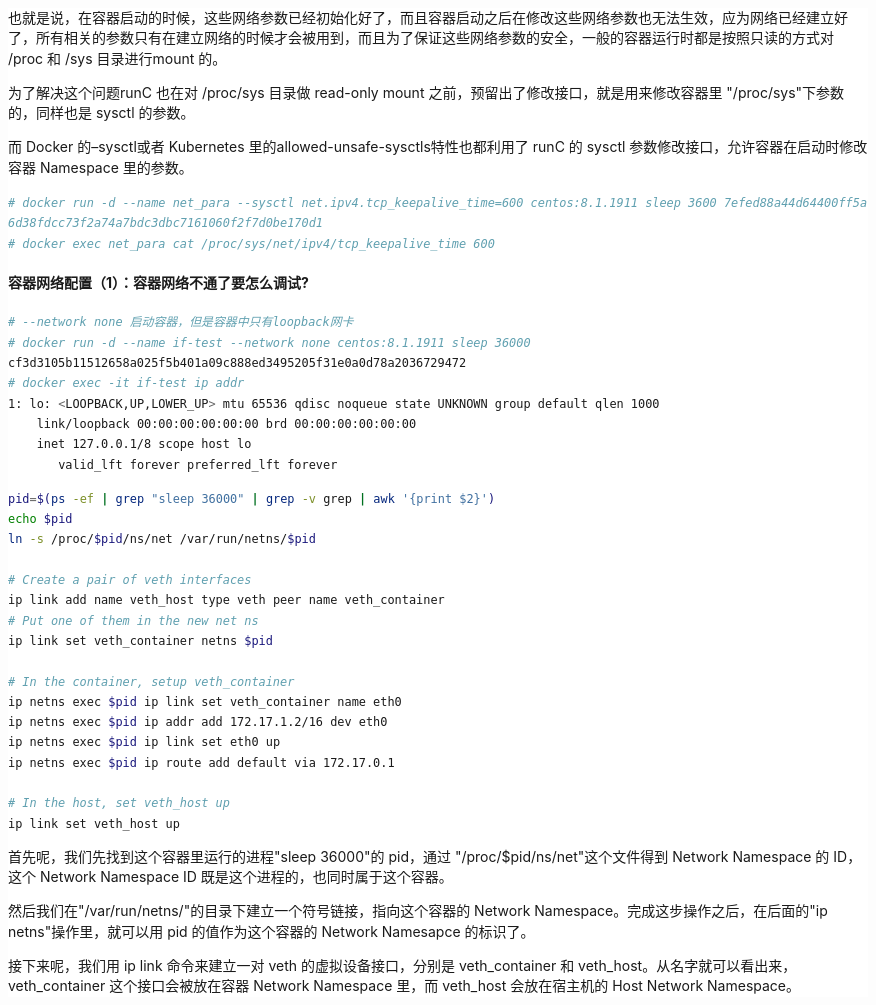 也就是说，在容器启动的时候，这些网络参数已经初始化好了，而且容器启动之后在修改这些网络参数也无法生效，应为网络已经建立好了，所有相关的参数只有在建立网络的时候才会被用到，而且为了保证这些网络参数的安全，一般的容器运行时都是按照只读的方式对 /proc 和 /sys 目录进行mount 的。

为了解决这个问题runC 也在对 /proc/sys 目录做 read-only mount 之前，预留出了修改接口，就是用来修改容器里 "/proc/sys"下参数的，同样也是 sysctl 的参数。

而 Docker 的–sysctl或者 Kubernetes 里的allowed-unsafe-sysctls特性也都利用了 runC 的 sysctl 参数修改接口，允许容器在启动时修改容器 Namespace 里的参数。

```bash
# docker run -d --name net_para --sysctl net.ipv4.tcp_keepalive_time=600 centos:8.1.1911 sleep 3600 7efed88a44d64400ff5a6d38fdcc73f2a74a7bdc3dbc7161060f2f7d0be170d1
# docker exec net_para cat /proc/sys/net/ipv4/tcp_keepalive_time 600
```

#### 容器网络配置（1）：容器网络不通了要怎么调试?

```bash
# --network none 启动容器，但是容器中只有loopback网卡
# docker run -d --name if-test --network none centos:8.1.1911 sleep 36000
cf3d3105b11512658a025f5b401a09c888ed3495205f31e0a0d78a2036729472
# docker exec -it if-test ip addr
1: lo: <LOOPBACK,UP,LOWER_UP> mtu 65536 qdisc noqueue state UNKNOWN group default qlen 1000
    link/loopback 00:00:00:00:00:00 brd 00:00:00:00:00:00
    inet 127.0.0.1/8 scope host lo
       valid_lft forever preferred_lft forever
```

```bash
pid=$(ps -ef | grep "sleep 36000" | grep -v grep | awk '{print $2}')
echo $pid
ln -s /proc/$pid/ns/net /var/run/netns/$pid

# Create a pair of veth interfaces
ip link add name veth_host type veth peer name veth_container
# Put one of them in the new net ns
ip link set veth_container netns $pid

# In the container, setup veth_container
ip netns exec $pid ip link set veth_container name eth0
ip netns exec $pid ip addr add 172.17.1.2/16 dev eth0
ip netns exec $pid ip link set eth0 up
ip netns exec $pid ip route add default via 172.17.0.1

# In the host, set veth_host up
ip link set veth_host up
```


首先呢，我们先找到这个容器里运行的进程"sleep 36000"的 pid，通过 "/proc/$pid/ns/net"这个文件得到 Network Namespace 的 ID，这个 Network Namespace ID 既是这个进程的，也同时属于这个容器。

然后我们在"/var/run/netns/"的目录下建立一个符号链接，指向这个容器的 Network Namespace。完成这步操作之后，在后面的"ip netns"操作里，就可以用 pid 的值作为这个容器的 Network Namesapce 的标识了。

接下来呢，我们用 ip link 命令来建立一对 veth 的虚拟设备接口，分别是 veth_container 和 veth_host。从名字就可以看出来，veth_container 这个接口会被放在容器 Network Namespace 里，而 veth_host 会放在宿主机的 Host Network Namespace。
